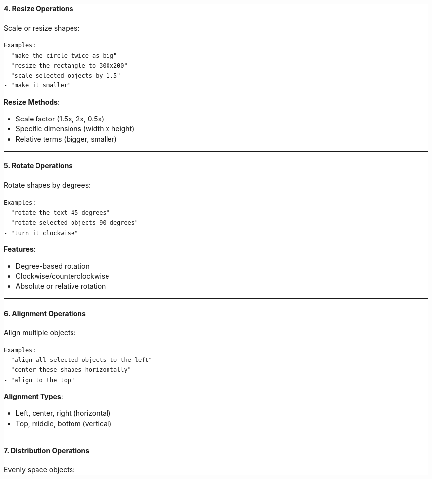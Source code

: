 
#### 4. **Resize Operations**

Scale or resize shapes:

```
Examples:
- "make the circle twice as big"
- "resize the rectangle to 300x200"
- "scale selected objects by 1.5"
- "make it smaller"
```

**Resize Methods**:
- Scale factor (1.5x, 2x, 0.5x)
- Specific dimensions (width x height)
- Relative terms (bigger, smaller)

---

#### 5. **Rotate Operations**

Rotate shapes by degrees:

```
Examples:
- "rotate the text 45 degrees"
- "rotate selected objects 90 degrees"
- "turn it clockwise"
```

**Features**:
- Degree-based rotation
- Clockwise/counterclockwise
- Absolute or relative rotation

---

#### 6. **Alignment Operations**

Align multiple objects:

```
Examples:
- "align all selected objects to the left"
- "center these shapes horizontally"
- "align to the top"
```

**Alignment Types**:
- Left, center, right (horizontal)
- Top, middle, bottom (vertical)

---

#### 7. **Distribution Operations**

Evenly space objects:
